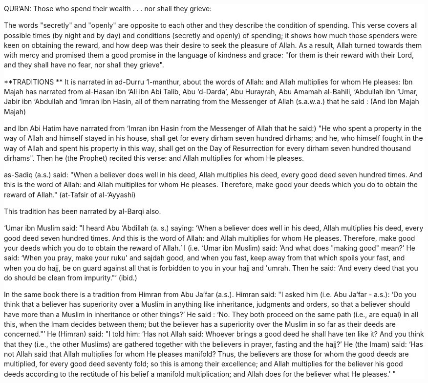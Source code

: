QUR’AN: Those who spend their wealth . . . nor shall they grieve:

The words "secretly" and "openly" are opposite to each other and they
describe the condition of spending. This verse covers all possible times
(by night and by day) and conditions (secretly and openly) of spending;
it shows how much those spenders were keen on obtaining the reward, and
how deep was their desire to seek the pleasure of Allah. As a result,
Allah turned towards them with mercy and promised them a good promise in
the language of kindness and grace: "for them is their reward with their
Lord, and they shall have no fear, nor shall they grieve".

**TRADITIONS
**
It is narrated in ad-Durru ‘l-manthur, about the words of Allah: and
Allah multiplies for whom He pleases: Ibn Majah has narrated from
al-Hasan ibn ‘Ali ibn Abi Talib, Abu ‘d-Darda’, Abu Hurayrah, Abu Amamah
al-Bahili, ‘Abdullah ibn ‘Umar, Jabir ibn ‘Abdullah and ‘Imran ibn
Hasin, all of them narrating from the Messenger of Allah (s.a.w.a.) that
he said : (And Ibn Majah Majah)

and Ibn Abi Hatim have narrated from ‘Imran ibn Hasin from the
Messenger of Allah that he said:) "He who spent a property in the way of
Allah and himself stayed in his house, shall get for every dirham seven
hundred dirhams; and he, who himself fought in the way of Allah and
spent his property in this way, shall get on the Day of Resurrection for
every dirham seven hundred thousand dirhams". Then he (the Prophet)
recited this verse: and Allah multiplies for whom He pleases.

as-Sadiq (a.s.) said: "When a believer does well in his deed, Allah
multiplies his deed, every good deed seven hundred times. And this is
the word of Allah: and Allah multiplies for whom He pleases. Therefore,
make good your deeds which you do to obtain the reward of Allah."
(at-Tafsir of al-‘Ayyashi)

This tradition has been narrated by al-Barqi also.

‘Umar ibn Muslim said: "I heard Abu ‘Abdillah (a. s.) saying: ‘When a
believer does well in his deed, Allah multiplies his deed, every good
deed seven hundred times. And this is the word of Allah: and Allah
multiplies for whom He pleases. Therefore, make good your deeds which
you do to obtain the reward of Allah.’ I (i.e. ‘Umar ibn Muslim) said:
‘And what does "making good" mean?’ He said: ‘When you pray, make your
ruku' and sajdah good, and when you fast, keep away from that which
spoils your fast, and when you do hajj, be on guard against all that is
forbidden to you in your hajj and 'umrah. Then he said: ‘And every deed
that you do should be clean from impurity."’ (ibid.)

In the same book there is a tradition from Himran from Abu Ja’far
(a.s.). Himran said: "I asked him (i.e. Abu Ja‘far - a.s.): ‘Do you
think that a believer has superiority over a Muslim in anything like
inheritance, judgments and orders, so that a believer should have more
than a Muslim in inheritance or other things?’ He said : ‘No. They both
proceed on the same path (i.e., are equal) in all this, when the Imam
decides between them; but the believer has a superiority over the Muslim
in so far as their deeds are concerned."’ He (Himran) said: "I told him:
‘Has not Allah said: Whoever brings a good deed he shall have ten like
it? And you think that they (i.e., the other Muslims) are gathered
together with the believers in prayer, fasting and the hajj?’ He (the
Imam) said: ‘Has not Allah said that Allah multiplies for whom He
pleases manifold? Thus, the believers are those for whom the good deeds
are multiplied, for every good deed seventy fold; so this is among their
excellence; and Allah multiplies for the believer his good deeds
according to the rectitude of his belief a manifold multiplication; and
Allah does for the believer what He pleases.' "
